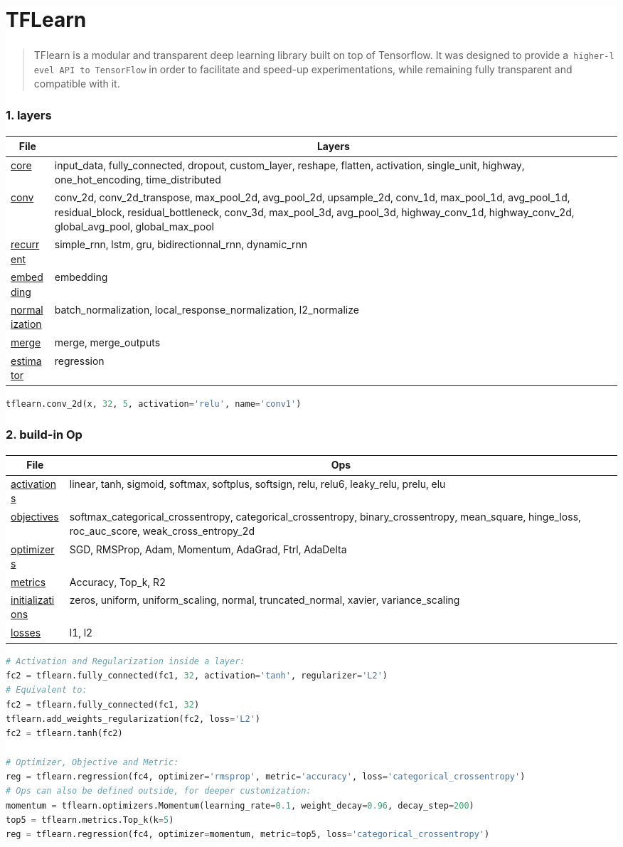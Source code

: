 # TFLearn


> TFlearn is a modular and transparent deep learning library built on top of Tensorflow. It was designed to provide a` higher-level API to TensorFlow` in order to facilitate and speed-up experimentations, while remaining fully transparent and compatible with it.

### 1. layers

| File                                                      | Layers                                                       |
| --------------------------------------------------------- | ------------------------------------------------------------ |
| [core](http://tflearn.org/layers/core/)                   | input_data, fully_connected, dropout, custom_layer, reshape, flatten, activation, single_unit, highway, one_hot_encoding, time_distributed |
| [conv](http://tflearn.org/layers/conv/)                   | conv_2d, conv_2d_transpose, max_pool_2d, avg_pool_2d, upsample_2d, conv_1d, max_pool_1d, avg_pool_1d, residual_block, residual_bottleneck, conv_3d, max_pool_3d, avg_pool_3d, highway_conv_1d, highway_conv_2d, global_avg_pool, global_max_pool |
| [recurrent](http://tflearn.org/layers/recurrent/)         | simple_rnn, lstm, gru, bidirectionnal_rnn, dynamic_rnn       |
| [embedding](http://tflearn.org/layers/embedding_ops/)     | embedding                                                    |
| [normalization](http://tflearn.org/layers/normalization/) | batch_normalization, local_response_normalization, l2_normalize |
| [merge](http://tflearn.org/layers/merge_ops/)             | merge, merge_outputs                                         |
| [estimator](http://tflearn.org/layers/estimator/)         | regression                                                   |

```python
tflearn.conv_2d(x, 32, 5, activation='relu', name='conv1')
```

### 2. build-in Op

| File                                                  | Ops                                                          |
| ----------------------------------------------------- | ------------------------------------------------------------ |
| [activations](http://tflearn.org/activations)         | linear, tanh, sigmoid, softmax, softplus, softsign, relu, relu6, leaky_relu, prelu, elu |
| [objectives](http://tflearn.org/objectives)           | softmax_categorical_crossentropy, categorical_crossentropy, binary_crossentropy, mean_square, hinge_loss, roc_auc_score, weak_cross_entropy_2d |
| [optimizers](http://tflearn.org/optimizers)           | SGD, RMSProp, Adam, Momentum, AdaGrad, Ftrl, AdaDelta        |
| [metrics](http://tflearn.org/metrics)                 | Accuracy, Top_k, R2                                          |
| [initializations](http://tflearn.org/initializations) | zeros, uniform, uniform_scaling, normal, truncated_normal, xavier, variance_scaling |
| [losses](http://tflearn.org/losses)                   | l1, l2                                                       |

```python
# Activation and Regularization inside a layer:
fc2 = tflearn.fully_connected(fc1, 32, activation='tanh', regularizer='L2')
# Equivalent to:
fc2 = tflearn.fully_connected(fc1, 32)
tflearn.add_weights_regularization(fc2, loss='L2')
fc2 = tflearn.tanh(fc2)

# Optimizer, Objective and Metric:
reg = tflearn.regression(fc4, optimizer='rmsprop', metric='accuracy', loss='categorical_crossentropy')
# Ops can also be defined outside, for deeper customization:
momentum = tflearn.optimizers.Momentum(learning_rate=0.1, weight_decay=0.96, decay_step=200)
top5 = tflearn.metrics.Top_k(k=5)
reg = tflearn.regression(fc4, optimizer=momentum, metric=top5, loss='categorical_crossentropy')
```
